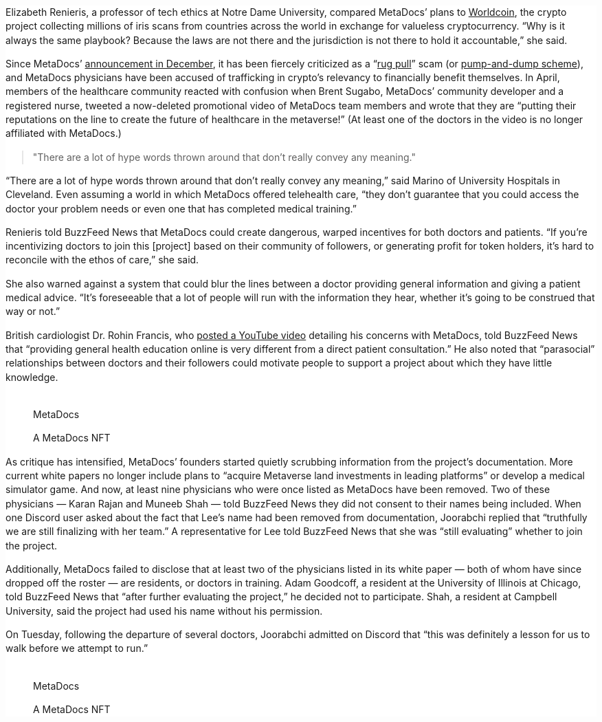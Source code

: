 <p>Elizabeth Renieris, a professor of tech ethics at Notre Dame University, compared MetaDocs’ plans to <a href="https://www.buzzfeednews.com/article/richardnieva/worldcoin-crypto-eyeball-scanning-orb-problems">Worldcoin</a>, the crypto project collecting millions of iris scans from countries across the world in exchange for valueless cryptocurrency. “Why is it always the same playbook? Because the laws are not there and the jurisdiction is not there to hold it accountable,” she said.</p>
<p>Since MetaDocs’ <a data-skimlinks-tracking="6211763" href="https://twitter.com/metadocsnft/status/1472264364359094284">announcement in December</a>, it has been fiercely criticized as a “<a data-affiliate="true" data-skimlinks-tracking="6211763" href="https://www.crypto-news-flash.com/adult-film-star-lana-rhoades-raises-1-5m-from-nfts-then-allegedly-rug-pulls/">rug pull</a>” scam (or <a data-affiliate="true" data-skimlinks-tracking="6211763" href="https://www.cftc.gov/sites/default/files/2019-12/customeradvisory_pumpdump0218.pdf">pump-and-dump scheme</a>), and MetaDocs physicians have been accused of trafficking in crypto’s relevancy to financially benefit themselves. In April, members of the healthcare community reacted with confusion when Brent Sugabo, MetaDocs’ community developer and a registered nurse, tweeted a now-deleted promotional video of MetaDocs team members and wrote that they are “putting their reputations on the line to create the future of healthcare in the metaverse!” (At least one of the doctors in the video is no longer affiliated with MetaDocs.)</p>
<blockquote>    "There are a lot of hype words thrown around that don’t really convey any meaning."  </blockquote>
<p>“There are a lot of hype words thrown around that don’t really convey any meaning,” said Marino of University Hospitals in Cleveland. Even assuming a world in which MetaDocs offered telehealth care, “they don’t guarantee that you could access the doctor your problem needs or even one that has completed medical training.”</p>
<p>Renieris told BuzzFeed News that MetaDocs could create dangerous, warped incentives for both doctors and patients. “If you’re incentivizing doctors to join this [project] based on their community of followers, or generating profit for token holders, it’s hard to reconcile with the ethos of care,” she said.</p>
<p>She also warned against a system that could blur the lines between a doctor providing general information and giving a patient medical advice. “It’s foreseeable that a lot of people will run with the information they hear, whether it’s going to be construed that way or not.”</p>
<p>British cardiologist Dr. Rohin Francis, who <a data-skimlinks-tracking="6211763" href="https://www.youtube.com/watch?v=ntQYjNxEv2Y">posted a YouTube video</a> detailing his concerns with MetaDocs, told BuzzFeed News that “providing general health education online is very different from a direct patient consultation.” He also noted that “parasocial” relationships between doctors and their followers could motivate people to support a project about which they have little knowledge.</p>
<figure><img alt="" data-bfa="@o:{ignore:[bfaBinder]};" data-crop="100.00" data-mobile-crop="100.00" data-mobile-src="https://img.buzzfeed.com/buzzfeed-static/static/2022-04/22/19/asset/b44083dad684/sub-buzz-873-1650656369-5.png?resize=990:990" data-span="1" data-src="https://img.buzzfeed.com/buzzfeed-static/static/2022-04/22/19/asset/b44083dad684/sub-buzz-873-1650656369-5.png" src="https://img.buzzfeed.com/buzzfeed-static/static/2022-04/22/19/asset/b44083dad684/sub-buzz-873-1650656369-5.png"/><figcaption> MetaDocs </figcaption><p>A MetaDocs NFT</p></figure>
<p>As critique has intensified, MetaDocs’ founders started quietly scrubbing information from the project’s documentation. More current white papers no longer include plans to “acquire Metaverse land investments in leading platforms” or develop a medical simulator game. And now, at least nine physicians who were once listed as MetaDocs have been removed. Two of these physicians — Karan Rajan and Muneeb Shah — told BuzzFeed News they did not consent to their names being included. When one Discord user asked about the fact that Lee’s name had been removed from documentation, Joorabchi replied that “truthfully we are still finalizing with her team.” A representative for Lee told BuzzFeed News that she was “still evaluating” whether to join the project.</p>
<p>Additionally, MetaDocs failed to disclose that at least two of the physicians listed in its white paper — both of whom have since dropped off the roster — are residents, or doctors in training. Adam Goodcoff, a resident at the University of Illinois at Chicago, told BuzzFeed News that “after further evaluating the project,” he decided not to participate. Shah, a resident at Campbell University, said the project had used his name without his permission.</p>
<p>On Tuesday, following the departure of several doctors, Joorabchi admitted on Discord that “this was definitely a lesson for us to walk before we attempt to run.”</p>
<figure><img alt="" data-bfa="@o:{ignore:[bfaBinder]};" data-crop="100.00" data-mobile-crop="100.00" data-mobile-src="https://img.buzzfeed.com/buzzfeed-static/static/2022-04/22/20/asset/69062b743bb5/sub-buzz-973-1650657609-16.png?resize=990:990" data-span="1" data-src="https://img.buzzfeed.com/buzzfeed-static/static/2022-04/22/20/asset/69062b743bb5/sub-buzz-973-1650657609-16.png" src="https://img.buzzfeed.com/buzzfeed-static/static/2022-04/22/20/asset/69062b743bb5/sub-buzz-973-1650657609-16.png"/><figcaption> MetaDocs </figcaption><p>A MetaDocs NFT</p></figure>